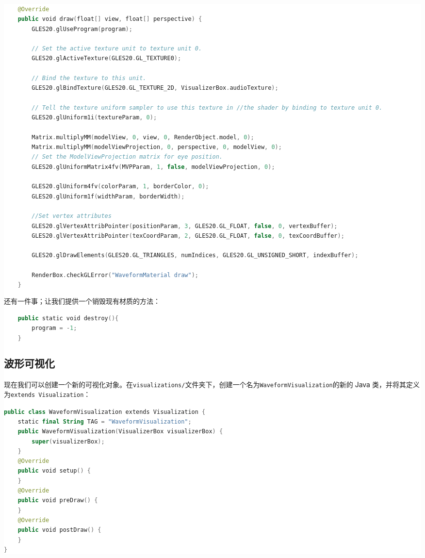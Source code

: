 ```kt
    @Override
    public void draw(float[] view, float[] perspective) {
        GLES20.glUseProgram(program);

        // Set the active texture unit to texture unit 0.
        GLES20.glActiveTexture(GLES20.GL_TEXTURE0);

        // Bind the texture to this unit.
        GLES20.glBindTexture(GLES20.GL_TEXTURE_2D, VisualizerBox.audioTexture);

        // Tell the texture uniform sampler to use this texture in //the shader by binding to texture unit 0.
        GLES20.glUniform1i(textureParam, 0);

        Matrix.multiplyMM(modelView, 0, view, 0, RenderObject.model, 0);
        Matrix.multiplyMM(modelViewProjection, 0, perspective, 0, modelView, 0);
        // Set the ModelViewProjection matrix for eye position.
        GLES20.glUniformMatrix4fv(MVPParam, 1, false, modelViewProjection, 0);

        GLES20.glUniform4fv(colorParam, 1, borderColor, 0);
        GLES20.glUniform1f(widthParam, borderWidth);

        //Set vertex attributes
        GLES20.glVertexAttribPointer(positionParam, 3, GLES20.GL_FLOAT, false, 0, vertexBuffer);
        GLES20.glVertexAttribPointer(texCoordParam, 2, GLES20.GL_FLOAT, false, 0, texCoordBuffer);

        GLES20.glDrawElements(GLES20.GL_TRIANGLES, numIndices, GLES20.GL_UNSIGNED_SHORT, indexBuffer);

        RenderBox.checkGLError("WaveformMaterial draw");
    }
```

还有一件事；让我们提供一个销毁现有材质的方法：

```kt
    public static void destroy(){
        program = -1;
    }
```

## 波形可视化

现在我们可以创建一个新的可视化对象。在`visualizations/`文件夹下，创建一个名为`WaveformVisualization`的新的 Java 类，并将其定义为`extends Visualization`：

```kt
public class WaveformVisualization extends Visualization {
    static final String TAG = "WaveformVisualization";
    public WaveformVisualization(VisualizerBox visualizerBox) {
        super(visualizerBox);
    }
    @Override
    public void setup() {
    }
    @Override
    public void preDraw() {
    }
    @Override
    public void postDraw() {
    }
}
```
